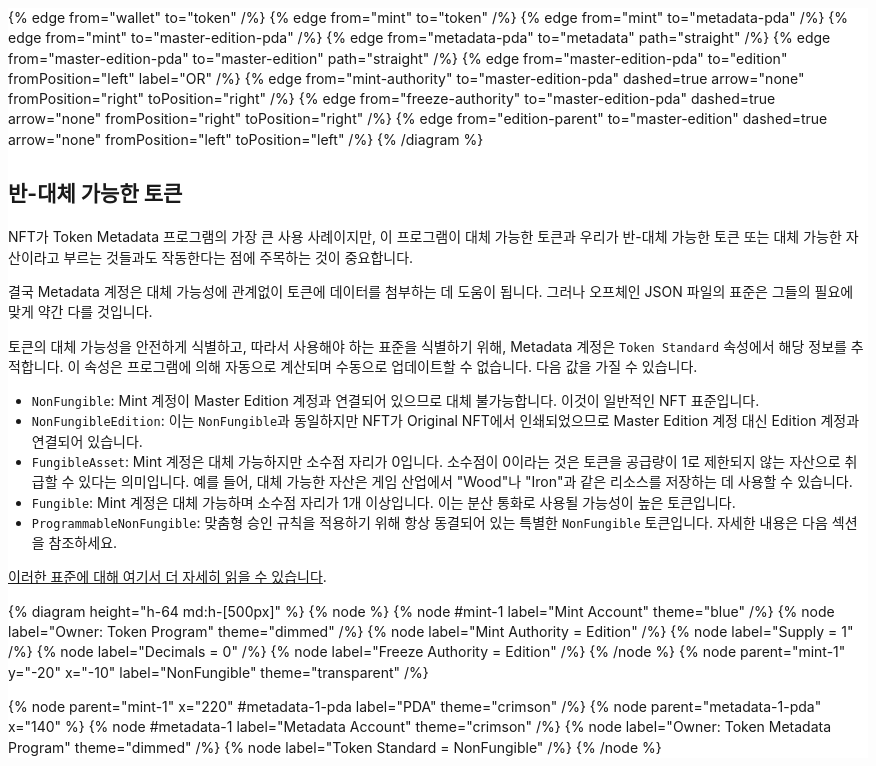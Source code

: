 {% edge from="wallet" to="token" /%}
{% edge from="mint" to="token" /%}
{% edge from="mint" to="metadata-pda" /%}
{% edge from="mint" to="master-edition-pda" /%}
{% edge from="metadata-pda" to="metadata" path="straight" /%}
{% edge from="master-edition-pda" to="master-edition" path="straight" /%}
{% edge from="master-edition-pda" to="edition" fromPosition="left" label="OR" /%}
{% edge from="mint-authority" to="master-edition-pda" dashed=true arrow="none" fromPosition="right" toPosition="right" /%}
{% edge from="freeze-authority" to="master-edition-pda" dashed=true arrow="none" fromPosition="right" toPosition="right" /%}
{% edge from="edition-parent" to="master-edition" dashed=true arrow="none" fromPosition="left" toPosition="left" /%}
{% /diagram %}

## 반-대체 가능한 토큰

NFT가 Token Metadata 프로그램의 가장 큰 사용 사례이지만, 이 프로그램이 대체 가능한 토큰과 우리가 반-대체 가능한 토큰 또는 대체 가능한 자산이라고 부르는 것들과도 작동한다는 점에 주목하는 것이 중요합니다.

결국 Metadata 계정은 대체 가능성에 관계없이 토큰에 데이터를 첨부하는 데 도움이 됩니다. 그러나 오프체인 JSON 파일의 표준은 그들의 필요에 맞게 약간 다를 것입니다.

토큰의 대체 가능성을 안전하게 식별하고, 따라서 사용해야 하는 표준을 식별하기 위해, Metadata 계정은 `Token Standard` 속성에서 해당 정보를 추적합니다. 이 속성은 프로그램에 의해 자동으로 계산되며 수동으로 업데이트할 수 없습니다. 다음 값을 가질 수 있습니다.

- `NonFungible`: Mint 계정이 Master Edition 계정과 연결되어 있으므로 대체 불가능합니다. 이것이 일반적인 NFT 표준입니다.
- `NonFungibleEdition`: 이는 `NonFungible`과 동일하지만 NFT가 Original NFT에서 인쇄되었으므로 Master Edition 계정 대신 Edition 계정과 연결되어 있습니다.
- `FungibleAsset`: Mint 계정은 대체 가능하지만 소수점 자리가 0입니다. 소수점이 0이라는 것은 토큰을 공급량이 1로 제한되지 않는 자산으로 취급할 수 있다는 의미입니다. 예를 들어, 대체 가능한 자산은 게임 산업에서 "Wood"나 "Iron"과 같은 리소스를 저장하는 데 사용할 수 있습니다.
- `Fungible`: Mint 계정은 대체 가능하며 소수점 자리가 1개 이상입니다. 이는 분산 통화로 사용될 가능성이 높은 토큰입니다.
- `ProgrammableNonFungible`: 맞춤형 승인 규칙을 적용하기 위해 항상 동결되어 있는 특별한 `NonFungible` 토큰입니다. 자세한 내용은 다음 섹션을 참조하세요.

[이러한 표준에 대해 여기서 더 자세히 읽을 수 있습니다](/token-metadata/token-standard).

{% diagram height="h-64 md:h-[500px]" %}
{% node %}
{% node #mint-1 label="Mint Account" theme="blue" /%}
{% node label="Owner: Token Program" theme="dimmed" /%}
{% node label="Mint Authority = Edition" /%}
{% node label="Supply = 1" /%}
{% node label="Decimals = 0" /%}
{% node label="Freeze Authority = Edition" /%}
{% /node %}
{% node parent="mint-1" y="-20" x="-10" label="NonFungible" theme="transparent" /%}

{% node parent="mint-1" x="220" #metadata-1-pda label="PDA" theme="crimson" /%}
{% node parent="metadata-1-pda" x="140" %}
{% node #metadata-1 label="Metadata Account" theme="crimson" /%}
{% node label="Owner: Token Metadata Program" theme="dimmed" /%}
{% node label="Token Standard = NonFungible" /%}
{% /node %}
